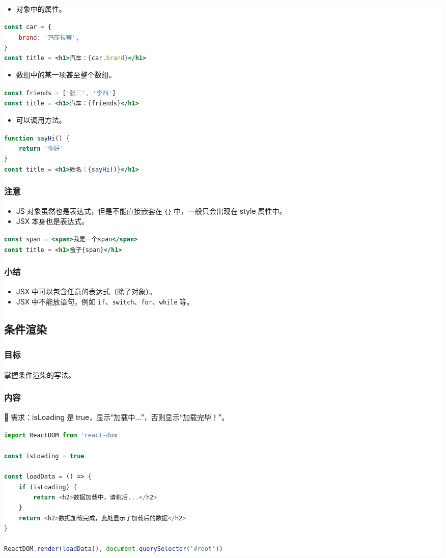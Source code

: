 - 对象中的属性。

```jsx
const car = {
    brand: '玛莎拉蒂',
}
const title = <h1>汽车：{car.brand}</h1>
```

- 数组中的某一项甚至整个数组。

```jsx
const friends = ['张三', '李四']
const title = <h1>汽车：{friends}</h1>
```

- 可以调用方法。

```jsx
function sayHi() {
    return '你好'
}
const title = <h1>姓名：{sayHi()}</h1>
```

### 注意

- JS 对象虽然也是表达式，但是不能直接嵌套在 `{}` 中，一般只会出现在 style 属性中。
- JSX 本身也是表达式。

```jsx
const span = <span>我是一个span</span>
const title = <h1>盒子{span}</h1>
```

### 小结

- JSX 中可以包含任意的表达式（除了对象）。
- JSX 中不能放语句，例如 `if`、`switch`、`for`、`while` 等。

## 条件渲染

### 目标

掌握条件渲染的写法。

### 内容

📝 需求：isLoading 是 true，显示“加载中…”，否则显示“加载完毕！”。

```js
import ReactDOM from 'react-dom'

const isLoading = true

const loadData = () => {
    if (isLoading) {
        return <h2>数据加载中，请稍后...</h2>
    }
    return <h2>数据加载完成，此处显示了加载后的数据</h2>
}

ReactDOM.render(loadData(), document.querySelector('#root'))
```
